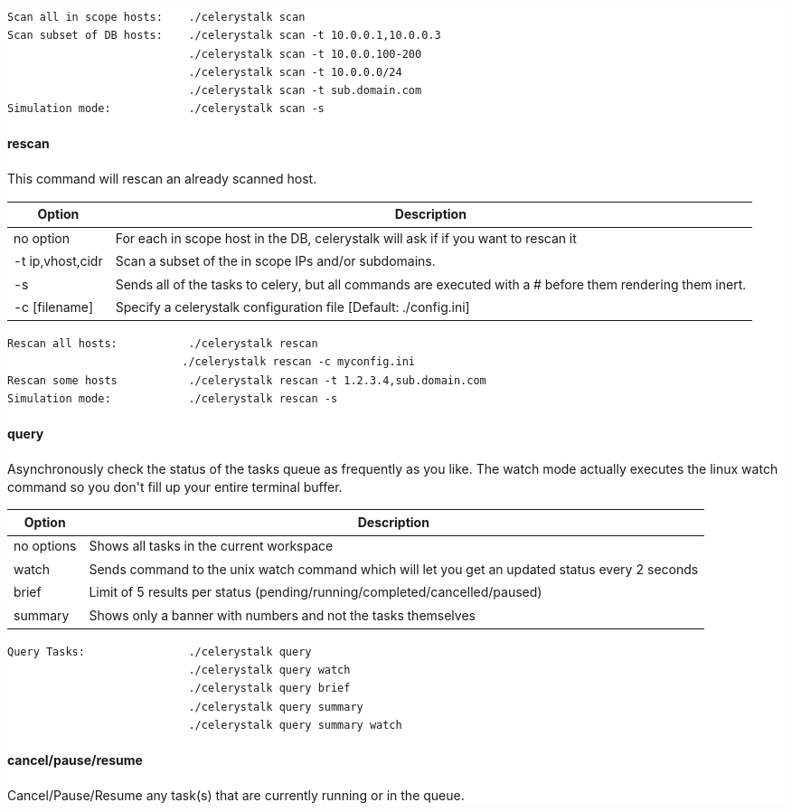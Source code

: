 
```    
Scan all in scope hosts:    ./celerystalk scan    
Scan subset of DB hosts:    ./celerystalk scan -t 10.0.0.1,10.0.0.3
                            ./celerystalk scan -t 10.0.0.100-200
                            ./celerystalk scan -t 10.0.0.0/24
                            ./celerystalk scan -t sub.domain.com
Simulation mode:            ./celerystalk scan -s
```
 
#### rescan
This command will rescan an already scanned host.

| Option | Description |
| --- | --- |
| no option| For each in scope host in the DB, celerystalk will ask if if you want to rescan it| 
| -t ip,vhost,cidr | Scan a subset of the in scope IPs and/or subdomains. |
|        -s        | Sends all of the tasks to celery, but all commands are executed with a # before them rendering them inert.  
|  -c [filename]   | Specify a celerystalk configuration file [Default: ./config.ini] |


```
Rescan all hosts:           ./celerystalk rescan
                           ./celerystalk rescan -c myconfig.ini
Rescan some hosts           ./celerystalk rescan -t 1.2.3.4,sub.domain.com  
Simulation mode:            ./celerystalk rescan -s   
```  

#### query 
Asynchronously check the status of the tasks queue as frequently as you like. The watch mode actually executes the linux watch command so you don't fill up your entire terminal buffer.
     
| Option | Description |
| --- | --- |
| no options | Shows all tasks in the current workspace |
| watch | Sends command to the unix watch command which will let you get an updated status every 2 seconds|
| brief | Limit of 5 results per status (pending/running/completed/cancelled/paused) |
| summary | Shows only a banner with numbers and not the tasks themselves |  

```
Query Tasks:                ./celerystalk query 
                            ./celerystalk query watch                               
                            ./celerystalk query brief
                            ./celerystalk query summary                                
                            ./celerystalk query summary watch
```

#### cancel/pause/resume 
Cancel/Pause/Resume any task(s) that are currently running or in the queue.

